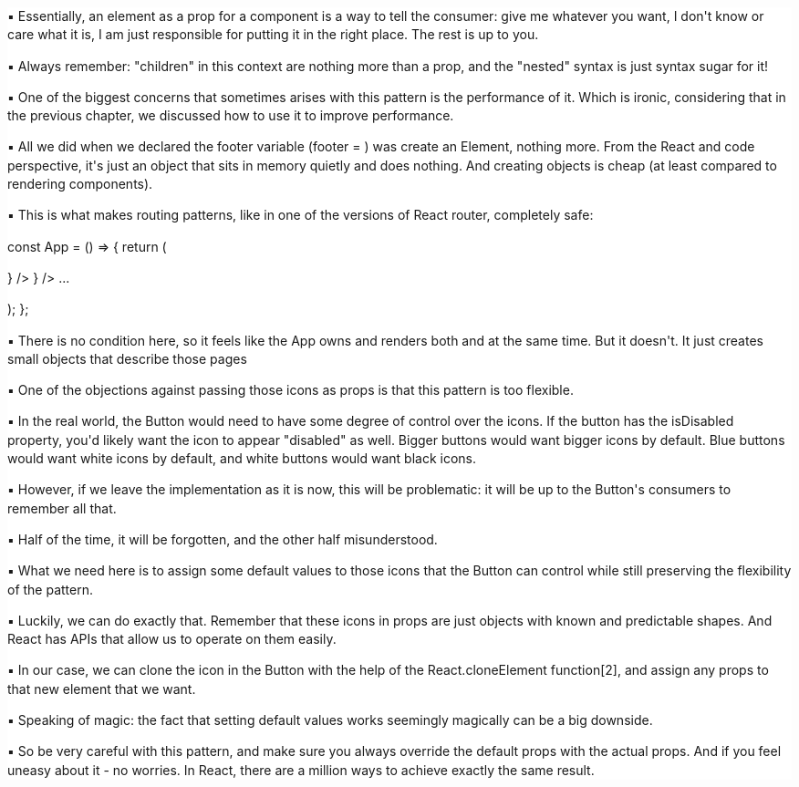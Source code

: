 ▪ Essentially, an element as a prop for a component is a way to tell the consumer: give me whatever you want, I don't know or care what it is, I am just responsible for putting it in the right place. The rest is up to you.

▪ Always remember: "children" in this context are nothing more than a prop, and the "nested" syntax is just syntax sugar for it!

▪ One of the biggest concerns that sometimes arises with this pattern is the performance of it. Which is ironic, considering that in the previous chapter, we discussed how to use it to improve performance.

▪ All we did when we declared the footer variable (footer = 
) was create an Element, nothing more. From the React and code perspective, it's just an object that sits in memory quietly and does nothing. And creating objects is cheap (at least compared to rendering components).

▪ This is what makes routing patterns, like in one of the versions of React router, completely safe:

const App = () => {
return (

} />
} />
...

);
};

▪ There is no condition here, so it feels like the App owns and renders both 
and 
at the same time. But it doesn't. It just creates small objects that describe those pages

▪ One of the objections against passing those icons as props is that this pattern is too flexible.

▪ In the real world, the Button would need to have some degree of control over the icons. If the button has the isDisabled property, you'd likely want the icon to appear "disabled" as well. Bigger buttons would want bigger icons by default. Blue buttons would want white icons by default, and white buttons would want black icons.

▪ However, if we leave the implementation as it is now, this will be problematic: it will be up to the Button's consumers to remember all that.

▪ Half of the time, it will be forgotten, and the other half misunderstood.

▪ What we need here is to assign some default values to those icons that the Button can control while still preserving the flexibility of the pattern.

▪ Luckily, we can do exactly that. Remember that these icons in props are just objects with known and predictable shapes. And React has APIs that allow us to operate on them easily.

▪ In our case, we can clone the icon in the Button with the help of the React.cloneElement function[2], and assign any props to that new element that we want.

▪ Speaking of magic: the fact that setting default values works seemingly magically can be a big downside.

▪ So be very careful with this pattern, and make sure you always override the default props with the actual props. And if you feel uneasy about it - no worries. In React, there are a million ways to achieve exactly the same result.
